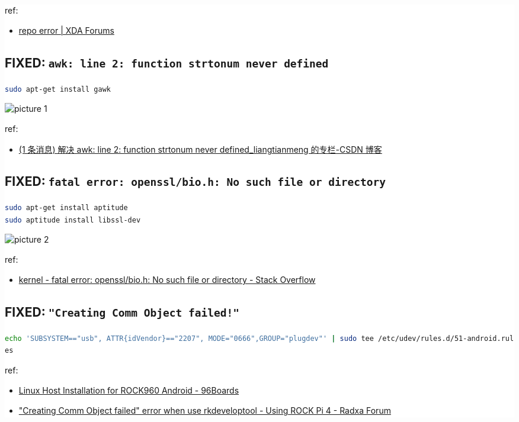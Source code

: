 ref:

- [repo error | XDA Forums](https://forum.xda-developers.com/t/repo-error.4092681/)

## FIXED: `awk: line 2: function strtonum never defined`

```sh
sudo apt-get install gawk
```

![picture 1](https://mark-vue-oss.oss-cn-hangzhou.aliyuncs.com/rockchip4-flash-manual-1644846223441-63a3ec139b6d7ca29888de4d61509a71a7c3091a4789d2e8d380c1d274ba5662.png)

ref:

- [(1 条消息) 解决 awk: line 2: function strtonum never defined_liangtianmeng 的专栏-CSDN 博客](https://blog.csdn.net/liangtianmeng/article/details/86020254)

## FIXED: `fatal error: openssl/bio.h: No such file or directory`

```sh
sudo apt-get install aptitude
sudo aptitude install libssl-dev
```

![picture 2](https://mark-vue-oss.oss-cn-hangzhou.aliyuncs.com/rockchip4-flash-manual-1644846538496-8633106a098062b99f863824d72ffeebf4d3c082c09c67fff2e91bdda8e2f6dc.png)

ref:

- [kernel - fatal error: openssl/bio.h: No such file or directory - Stack Overflow](https://stackoverflow.com/questions/59016911/fatal-error-openssl-bio-h-no-such-file-or-directory)

## FIXED: `"Creating Comm Object failed!"`

```sh
echo 'SUBSYSTEM=="usb", ATTR{idVendor}=="2207", MODE="0666",GROUP="plugdev"' | sudo tee /etc/udev/rules.d/51-android.rules
```

ref:

- [Linux Host Installation for ROCK960 Android - 96Boards](https://www.96boards.org/documentation/consumer/rock/installation/linux-mac-rkdeveloptool-android.md.html)

- ["Creating Comm Object failed" error when use rkdeveloptool - Using ROCK Pi 4 - Radxa Forum](https://forum.radxa.com/t/creating-comm-object-failed-error-when-use-rkdeveloptool/1092)
